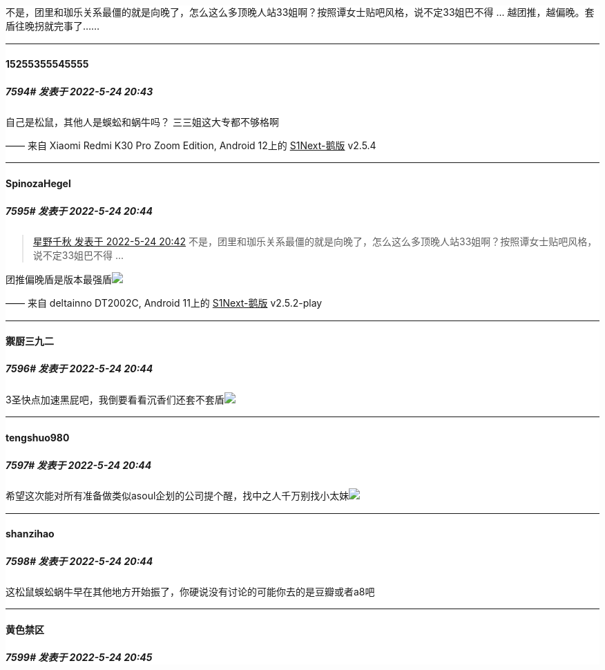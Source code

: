 不是，团里和珈乐关系最僵的就是向晚了，怎么这么多顶晚人站33姐啊？按照谭女士贴吧风格，说不定33姐巴不得 ...</blockquote>
越团推，越偏晚。套盾往晚拐就完事了……

*****

####  15255355545555  
##### 7594#       发表于 2022-5-24 20:43

自己是松鼠，其他人是蜈蚣和蜗牛吗？
三三姐这大专都不够格啊

—— 来自 Xiaomi Redmi K30 Pro Zoom Edition, Android 12上的 [S1Next-鹅版](https://github.com/ykrank/S1-Next/releases) v2.5.4

*****

####  SpinozaHegel  
##### 7595#       发表于 2022-5-24 20:44

<blockquote><a href="httphttps://bbs.saraba1st.com/2b/forum.php?mod=redirect&amp;goto=findpost&amp;pid=55974015&amp;ptid=2070127" target="_blank">星野千秋 发表于 2022-5-24 20:42</a>
不是，团里和珈乐关系最僵的就是向晚了，怎么这么多顶晚人站33姐啊？按照谭女士贴吧风格，说不定33姐巴不得 ...</blockquote>
团推偏晚盾是版本最强盾<img src="https://static.saraba1st.com/image/smiley/face2017/037.png" referrerpolicy="no-referrer">

—— 来自 deltainno DT2002C, Android 11上的 [S1Next-鹅版](https://github.com/ykrank/S1-Next/releases) v2.5.2-play

*****

####  禦厨三九二  
##### 7596#       发表于 2022-5-24 20:44

3圣快点加速黑屁吧，我倒要看看沉香们还套不套盾<img src="https://static.saraba1st.com/image/smiley/face2017/065.png" referrerpolicy="no-referrer">

*****

####  tengshuo980  
##### 7597#       发表于 2022-5-24 20:44

希望这次能对所有准备做类似asoul企划的公司提个醒，找中之人千万别找小太妹<img src="https://static.saraba1st.com/image/smiley/face2017/067.png" referrerpolicy="no-referrer">

*****

####  shanzihao  
##### 7598#       发表于 2022-5-24 20:44

这松鼠蜈蚣蜗牛早在其他地方开始振了，你硬说没有讨论的可能你去的是豆瓣或者a8吧

*****

####  黄色禁区  
##### 7599#       发表于 2022-5-24 20:45
